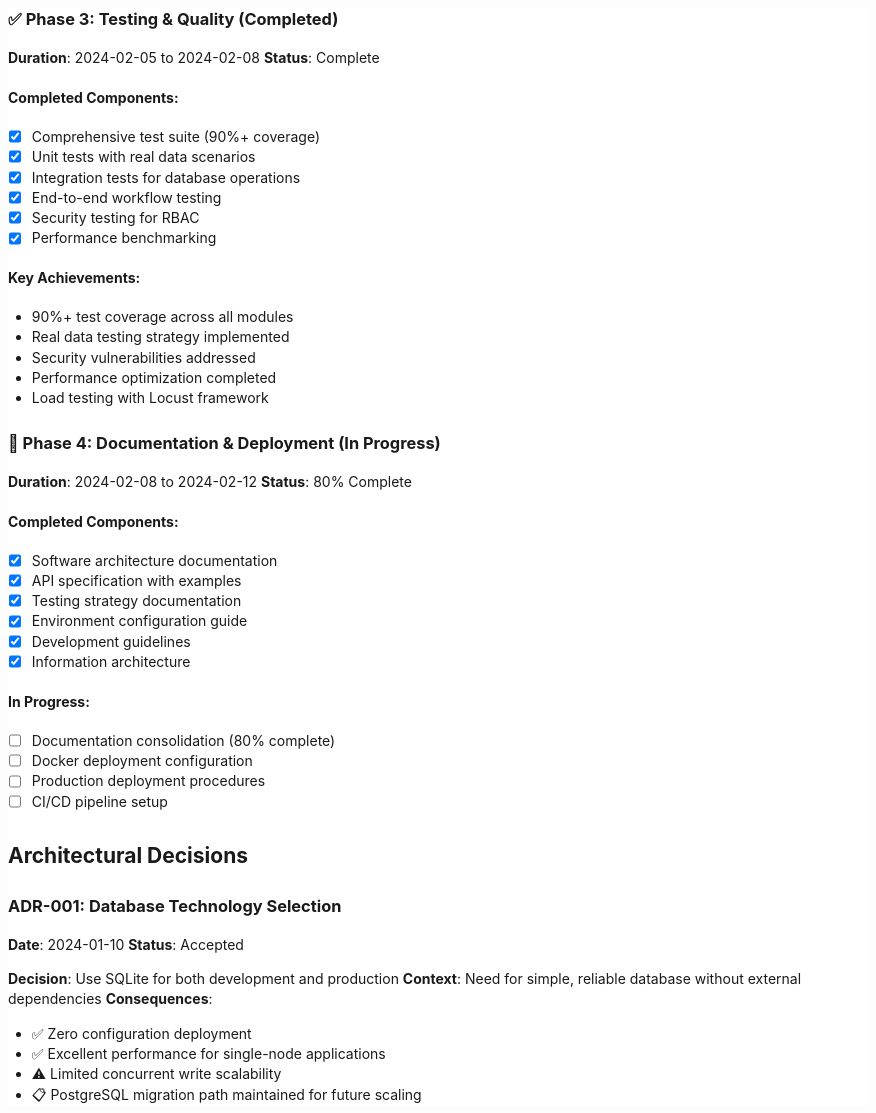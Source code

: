 ### ✅ Phase 3: Testing & Quality (Completed)
**Duration**: 2024-02-05 to 2024-02-08
**Status**: Complete

#### Completed Components:
- [x] Comprehensive test suite (90%+ coverage)
- [x] Unit tests with real data scenarios
- [x] Integration tests for database operations
- [x] End-to-end workflow testing
- [x] Security testing for RBAC
- [x] Performance benchmarking

#### Key Achievements:
- 90%+ test coverage across all modules
- Real data testing strategy implemented
- Security vulnerabilities addressed
- Performance optimization completed
- Load testing with Locust framework

### 🔄 Phase 4: Documentation & Deployment (In Progress)
**Duration**: 2024-02-08 to 2024-02-12
**Status**: 80% Complete

#### Completed Components:
- [x] Software architecture documentation
- [x] API specification with examples
- [x] Testing strategy documentation
- [x] Environment configuration guide
- [x] Development guidelines
- [x] Information architecture

#### In Progress:
- [ ] Documentation consolidation (80% complete)
- [ ] Docker deployment configuration
- [ ] Production deployment procedures
- [ ] CI/CD pipeline setup

## Architectural Decisions

### ADR-001: Database Technology Selection
**Date**: 2024-01-10
**Status**: Accepted

**Decision**: Use SQLite for both development and production
**Context**: Need for simple, reliable database without external dependencies
**Consequences**: 
- ✅ Zero configuration deployment
- ✅ Excellent performance for single-node applications
- ⚠️ Limited concurrent write scalability
- 📋 PostgreSQL migration path maintained for future scaling
